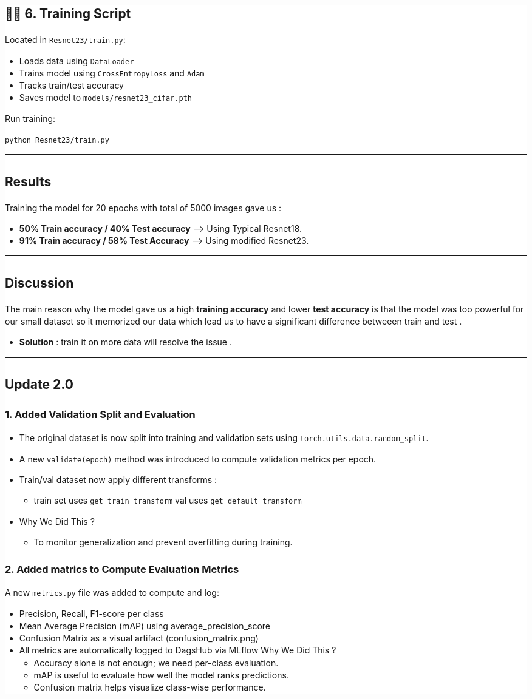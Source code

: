 
## 🏋️‍♂️ 6. Training Script

Located in `Resnet23/train.py`:

- Loads data using `DataLoader`
- Trains model using `CrossEntropyLoss` and `Adam`
- Tracks train/test accuracy
- Saves model to `models/resnet23_cifar.pth`

Run training:

```bash
python Resnet23/train.py
```


---

##  Results 
 Training the model for 20 epochs with total of 5000 images gave us : 
 - **50% Train accuracy / 40% Test accuracy** --> Using Typical Resnet18. 
 - **91% Train accuracy / 58% Test Accuracy** --> Using modified Resnet23.

---
## Discussion
The main reason why the model gave us a high **training accuracy** and lower **test accuracy** is that the model was too powerful for our small dataset so it memorized our data which lead us to have a significant difference betweeen train and test .
- **Solution** : train it on more data will resolve the issue .

--- 
## Update 2.0 

### 1. Added Validation Split and Evaluation 

- The original dataset is now split into training and validation sets using `torch.utils.data.random_split`.
- A new `validate(epoch)` method was introduced to compute validation metrics per epoch.
- Train/val dataset now apply different transforms :
    - train set uses `get_train_transform`
    val uses `get_default_transform`

- Why We Did This ?

    - To monitor generalization and prevent overfitting during training.
### 2. Added matrics to Compute Evaluation Metrics
A new `metrics.py` file was added to compute and log:
- Precision, Recall, F1-score per class
- Mean Average Precision (mAP) using average_precision_score
- Confusion Matrix as a visual artifact (confusion_matrix.png)
- All metrics are automatically logged to DagsHub via MLflow
Why We Did This ?
    -  Accuracy alone is not enough; we need per-class evaluation.
    - mAP is useful to evaluate how well the model ranks predictions.
    - Confusion matrix helps visualize class-wise performance.

